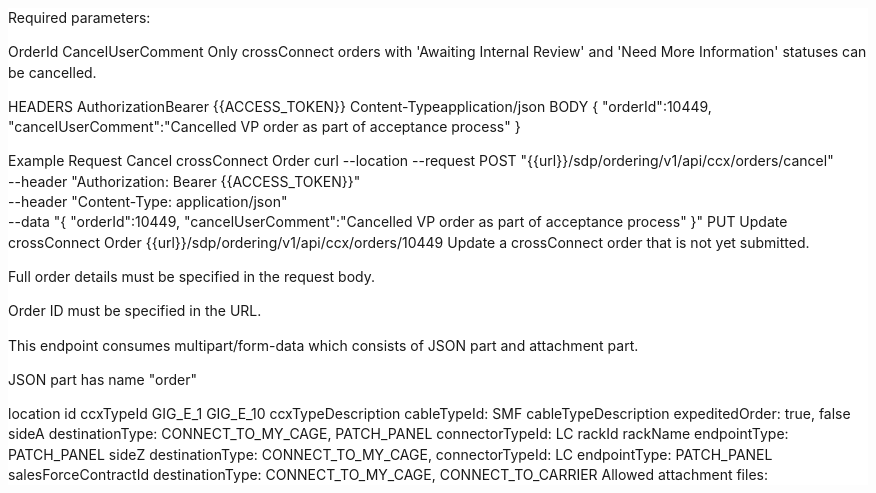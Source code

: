 Required parameters:

OrderId
CancelUserComment
Only crossConnect orders with 'Awaiting Internal Review' and 'Need More Information' statuses can be cancelled.

HEADERS
AuthorizationBearer {{ACCESS_TOKEN}}
Content-Typeapplication/json
BODY
{
"orderId":10449,
"cancelUserComment":"Cancelled VP order as part of acceptance process"
}


Example Request
Cancel crossConnect Order
curl --location --request POST "{{url}}/sdp/ordering/v1/api/ccx/orders/cancel" \
  --header "Authorization: Bearer {{ACCESS_TOKEN}}" \
  --header "Content-Type: application/json" \
  --data "{
\"orderId\":10449,
\"cancelUserComment\":\"Cancelled VP order as part of acceptance process\"
}"
PUT Update crossConnect Order 
{{url}}/sdp/ordering/v1/api/ccx/orders/10449
Update a crossConnect order that is not yet submitted.

Full order details must be specified in the request body.

Order ID must be specified in the URL.

This endpoint consumes multipart/form-data which consists of JSON part and attachment part.

JSON part has name "order"

location id
ccxTypeId
GIG_E_1
GIG_E_10
ccxTypeDescription
cableTypeId: SMF
cableTypeDescription
expeditedOrder: true, false
sideA destinationType: CONNECT_TO_MY_CAGE, PATCH_PANEL
connectorTypeId: LC
rackId
rackName
endpointType: PATCH_PANEL
sideZ destinationType: CONNECT_TO_MY_CAGE,
connectorTypeId: LC
endpointType: PATCH_PANEL
salesForceContractId
destinationType: CONNECT_TO_MY_CAGE, CONNECT_TO_CARRIER
Allowed attachment files:
